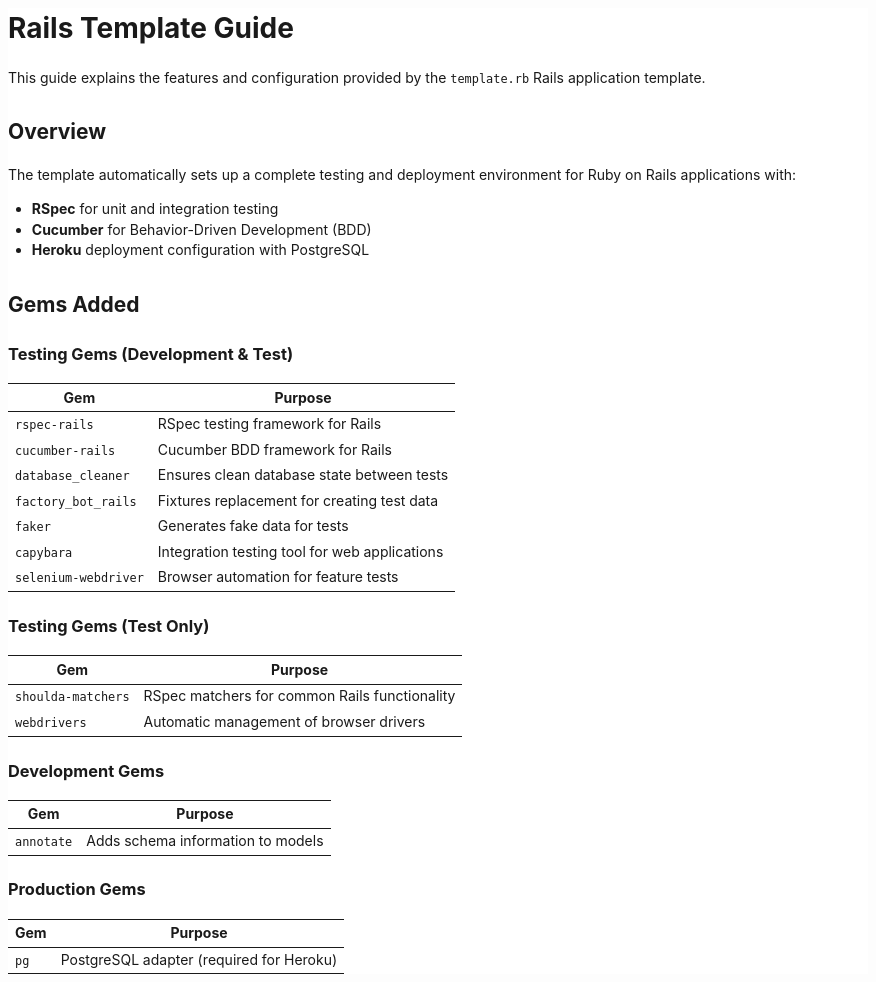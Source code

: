 # Rails Template Guide

This guide explains the features and configuration provided by the `template.rb` Rails application template.

## Overview

The template automatically sets up a complete testing and deployment environment for Ruby on Rails applications with:
- **RSpec** for unit and integration testing
- **Cucumber** for Behavior-Driven Development (BDD)
- **Heroku** deployment configuration with PostgreSQL

## Gems Added

### Testing Gems (Development & Test)

| Gem | Purpose |
|-----|---------|
| `rspec-rails` | RSpec testing framework for Rails |
| `cucumber-rails` | Cucumber BDD framework for Rails |
| `database_cleaner` | Ensures clean database state between tests |
| `factory_bot_rails` | Fixtures replacement for creating test data |
| `faker` | Generates fake data for tests |
| `capybara` | Integration testing tool for web applications |
| `selenium-webdriver` | Browser automation for feature tests |

### Testing Gems (Test Only)

| Gem | Purpose |
|-----|---------|
| `shoulda-matchers` | RSpec matchers for common Rails functionality |
| `webdrivers` | Automatic management of browser drivers |

### Development Gems

| Gem | Purpose |
|-----|---------|
| `annotate` | Adds schema information to models |

### Production Gems

| Gem | Purpose |
|-----|---------|
| `pg` | PostgreSQL adapter (required for Heroku) |
